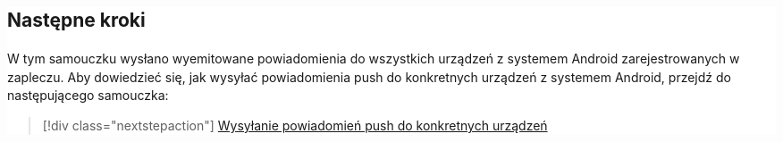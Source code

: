 ## <a name="next-steps"></a>Następne kroki

W tym samouczku wysłano wyemitowane powiadomienia do wszystkich urządzeń z systemem Android zarejestrowanych w zapleczu. Aby dowiedzieć się, jak wysyłać powiadomienia push do konkretnych urządzeń z systemem Android, przejdź do następującego samouczka:  

 > [!div class="nextstepaction"]
 > [Wysyłanie powiadomień push do konkretnych urządzeń](notification-hubs-aspnet-backend-android-xplat-segmented-gcm-push-notification.md)


[6]: ./media/notification-hubs-android-get-started/notification-hub-android-new-class.png
[12]: ./media/notification-hubs-android-get-started/notification-hub-connection-strings.png
[13]: ./media/notification-hubs-android-get-started/notification-hubs-android-studio-new-project.png
[14]: ./media/notification-hubs-android-get-started/notification-hubs-android-studio-choose-form-factor.png
[15]: ./media/notification-hubs-android-get-started/notification-hub-create-android-app4.png
[16]: ./media/notification-hubs-android-get-started/notification-hub-create-android-app5.png
[17]: ./media/notification-hubs-android-get-started/notification-hub-create-android-app6.png
[18]: ./media/notification-hubs-android-get-started/notification-hubs-android-studio-registered.png
[19]: ./media/notification-hubs-android-get-started/notification-hubs-android-studio-set-message.png
[20]: ./media/notification-hubs-android-get-started/notification-hub-create-console-app.png
[21]: ./media/notification-hubs-android-get-started/notification-hubs-android-studio-received-message.png
[22]: ./media/notification-hubs-android-get-started/notification-hub-scheduler1.png
[23]: ./media/notification-hubs-android-get-started/notification-hub-scheduler2.png
[29]: ./media/mobile-services-android-get-started-push/mobile-eclipse-import-Play-library.png
[30]: ./media/notification-hubs-android-get-started/notification-hubs-debug-hub-gcm.png
[31]: ./media/notification-hubs-android-get-started/notification-hubs-android-studio-add-ui.png


[Get started with push notifications in Mobile Services]: ../mobile-services-javascript-backend-android-get-started-push.md 
[Mobile Services Android SDK]: https://go.microsoft.com/fwLink/?LinkID=280126&clcid=0x409
[Referencing a library project]: http://go.microsoft.com/fwlink/?LinkId=389800
[Notification Hubs Guidance]: http://msdn.microsoft.com/library/jj927170.aspx
[Use Notification Hubs to push notifications to users]: notification-hubs-aspnet-backend-gcm-android-push-to-user-google-notification.md
[Use Notification Hubs to send breaking news]: notification-hubs-aspnet-backend-android-xplat-segmented-gcm-push-notification.md
[Azure Portal]: https://portal.azure.com
